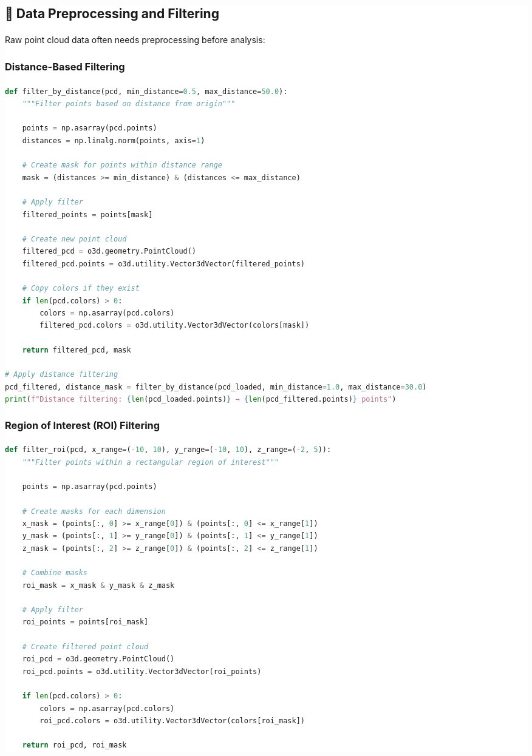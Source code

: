 ## 🔧 Data Preprocessing and Filtering

Raw point cloud data often needs preprocessing before analysis:

### Distance-Based Filtering

```python
def filter_by_distance(pcd, min_distance=0.5, max_distance=50.0):
    """Filter points based on distance from origin"""
    
    points = np.asarray(pcd.points)
    distances = np.linalg.norm(points, axis=1)
    
    # Create mask for points within distance range
    mask = (distances >= min_distance) & (distances <= max_distance)
    
    # Apply filter
    filtered_points = points[mask]
    
    # Create new point cloud
    filtered_pcd = o3d.geometry.PointCloud()
    filtered_pcd.points = o3d.utility.Vector3dVector(filtered_points)
    
    # Copy colors if they exist
    if len(pcd.colors) > 0:
        colors = np.asarray(pcd.colors)
        filtered_pcd.colors = o3d.utility.Vector3dVector(colors[mask])
    
    return filtered_pcd, mask

# Apply distance filtering
pcd_filtered, distance_mask = filter_by_distance(pcd_loaded, min_distance=1.0, max_distance=30.0)
print(f"Distance filtering: {len(pcd_loaded.points)} → {len(pcd_filtered.points)} points")
```

### Region of Interest (ROI) Filtering

```python
def filter_roi(pcd, x_range=(-10, 10), y_range=(-10, 10), z_range=(-2, 5)):
    """Filter points within a rectangular region of interest"""
    
    points = np.asarray(pcd.points)
    
    # Create masks for each dimension
    x_mask = (points[:, 0] >= x_range[0]) & (points[:, 0] <= x_range[1])
    y_mask = (points[:, 1] >= y_range[0]) & (points[:, 1] <= y_range[1])
    z_mask = (points[:, 2] >= z_range[0]) & (points[:, 2] <= z_range[1])
    
    # Combine masks
    roi_mask = x_mask & y_mask & z_mask
    
    # Apply filter
    roi_points = points[roi_mask]
    
    # Create filtered point cloud
    roi_pcd = o3d.geometry.PointCloud()
    roi_pcd.points = o3d.utility.Vector3dVector(roi_points)
    
    if len(pcd.colors) > 0:
        colors = np.asarray(pcd.colors)
        roi_pcd.colors = o3d.utility.Vector3dVector(colors[roi_mask])
    
    return roi_pcd, roi_mask

```